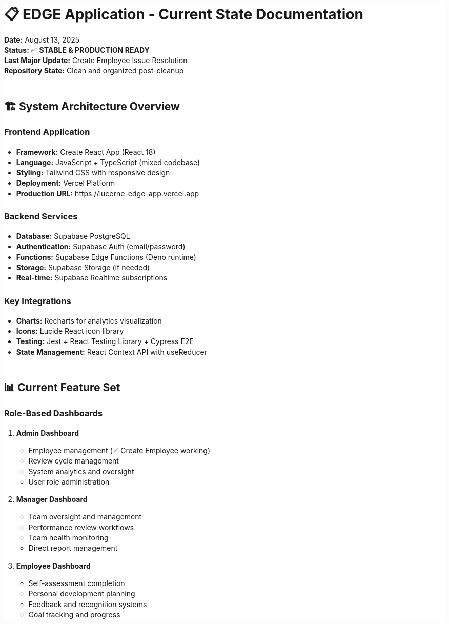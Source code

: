 # 📋 EDGE Application - Current State Documentation

**Date:** August 13, 2025  
**Status:** ✅ **STABLE & PRODUCTION READY**  
**Last Major Update:** Create Employee Issue Resolution  
**Repository State:** Clean and organized post-cleanup

---

## 🏗️ System Architecture Overview

### Frontend Application
- **Framework:** Create React App (React 18)
- **Language:** JavaScript + TypeScript (mixed codebase)
- **Styling:** Tailwind CSS with responsive design
- **Deployment:** Vercel Platform
- **Production URL:** https://lucerne-edge-app.vercel.app

### Backend Services
- **Database:** Supabase PostgreSQL
- **Authentication:** Supabase Auth (email/password)
- **Functions:** Supabase Edge Functions (Deno runtime)
- **Storage:** Supabase Storage (if needed)
- **Real-time:** Supabase Realtime subscriptions

### Key Integrations
- **Charts:** Recharts for analytics visualization
- **Icons:** Lucide React icon library
- **Testing:** Jest + React Testing Library + Cypress E2E
- **State Management:** React Context API with useReducer

---

## 📊 Current Feature Set

### Role-Based Dashboards
1. **Admin Dashboard**
   - Employee management (✅ Create Employee working)
   - Review cycle management
   - System analytics and oversight
   - User role administration

2. **Manager Dashboard**
   - Team oversight and management
   - Performance review workflows  
   - Team health monitoring
   - Direct report management

3. **Employee Dashboard**
   - Self-assessment completion
   - Personal development planning
   - Feedback and recognition systems
   - Goal tracking and progress
